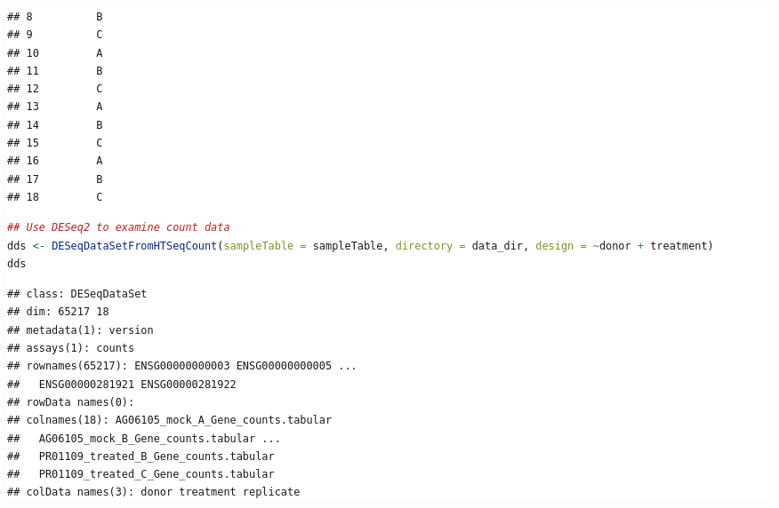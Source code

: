     ## 8          B
    ## 9          C
    ## 10         A
    ## 11         B
    ## 12         C
    ## 13         A
    ## 14         B
    ## 15         C
    ## 16         A
    ## 17         B
    ## 18         C

``` r
## Use DESeq2 to examine count data
dds <- DESeqDataSetFromHTSeqCount(sampleTable = sampleTable, directory = data_dir, design = ~donor + treatment)
dds
```

    ## class: DESeqDataSet 
    ## dim: 65217 18 
    ## metadata(1): version
    ## assays(1): counts
    ## rownames(65217): ENSG00000000003 ENSG00000000005 ...
    ##   ENSG00000281921 ENSG00000281922
    ## rowData names(0):
    ## colnames(18): AG06105_mock_A_Gene_counts.tabular
    ##   AG06105_mock_B_Gene_counts.tabular ...
    ##   PR01109_treated_B_Gene_counts.tabular
    ##   PR01109_treated_C_Gene_counts.tabular
    ## colData names(3): donor treatment replicate
